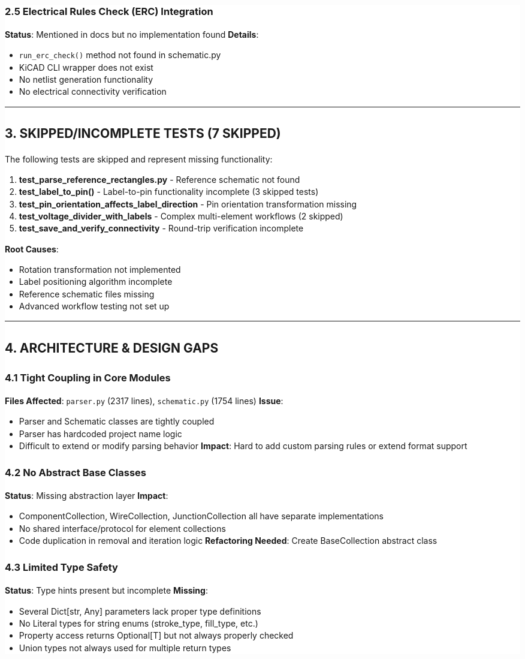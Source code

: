 ### 2.5 Electrical Rules Check (ERC) Integration
**Status**: Mentioned in docs but no implementation found
**Details**:
- `run_erc_check()` method not found in schematic.py
- KiCAD CLI wrapper does not exist
- No netlist generation functionality
- No electrical connectivity verification

---

## 3. SKIPPED/INCOMPLETE TESTS (7 SKIPPED)

The following tests are skipped and represent missing functionality:

1. **test_parse_reference_rectangles.py** - Reference schematic not found
2. **test_label_to_pin()** - Label-to-pin functionality incomplete (3 skipped tests)
3. **test_pin_orientation_affects_label_direction** - Pin orientation transformation missing
4. **test_voltage_divider_with_labels** - Complex multi-element workflows (2 skipped)
5. **test_save_and_verify_connectivity** - Round-trip verification incomplete

**Root Causes**:
- Rotation transformation not implemented
- Label positioning algorithm incomplete
- Reference schematic files missing
- Advanced workflow testing not set up

---

## 4. ARCHITECTURE & DESIGN GAPS

### 4.1 Tight Coupling in Core Modules
**Files Affected**: `parser.py` (2317 lines), `schematic.py` (1754 lines)
**Issue**: 
- Parser and Schematic classes are tightly coupled
- Parser has hardcoded project name logic
- Difficult to extend or modify parsing behavior
**Impact**: Hard to add custom parsing rules or extend format support

### 4.2 No Abstract Base Classes
**Status**: Missing abstraction layer
**Impact**:
- ComponentCollection, WireCollection, JunctionCollection all have separate implementations
- No shared interface/protocol for element collections
- Code duplication in removal and iteration logic
**Refactoring Needed**: Create BaseCollection abstract class

### 4.3 Limited Type Safety
**Status**: Type hints present but incomplete
**Missing**:
- Several Dict[str, Any] parameters lack proper type definitions
- No Literal types for string enums (stroke_type, fill_type, etc.)
- Property access returns Optional[T] but not always properly checked
- Union types not always used for multiple return types
